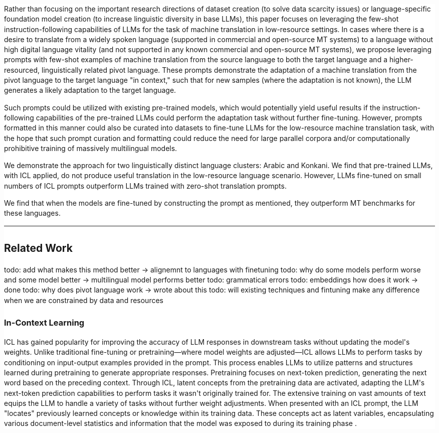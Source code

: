 Rather than focusing on the important research directions of dataset creation (to solve data scarcity issues) or language-specific foundation model creation (to increase linguistic diversity in base LLMs), this paper focuses on leveraging the few-shot instruction-following capabilities of LLMs for the task of machine translation in low-resource settings. In cases where there is a desire to translate from a widely spoken language (supported in commercial and open-source MT systems) to a language without high digital language vitality (and not supported in any known commercial and open-source MT systems), we propose leveraging prompts with few-shot examples of machine translation from the source language to both the target language and a higher-resourced, linguistically related pivot language. These prompts demonstrate the adaptation of a machine translation from the pivot language to the target language "in context," such that for new samples (where the adaptation is not known), the LLM generates a likely adaptation to the target language.

Such prompts could be utilized with existing pre-trained models, which would potentially yield useful results if the instruction-following capabilities of the pre-trained LLMs could perform the adaptation task without further fine-tuning. However, prompts formatted in this manner could also be curated into datasets to fine-tune LLMs for the low-resource machine translation task, with the hope that such prompt curation and formatting could reduce the need for large parallel corpora and/or computationally prohibitive training of massively multilingual models.

We demonstrate the approach for two linguistically distinct language clusters: Arabic and Konkani. We find that pre-trained LLMs, with ICL applied, do not produce useful translation in the low-resource language scenario. However, LLMs fine-tuned on small numbers of ICL prompts outperform LLMs trained with zero-shot translation prompts.

We find that when the models are fine-tuned by constructing the prompt as mentioned, they outperform MT benchmarks for these languages.

***

## Related Work
todo: add what makes this method better -> alignemnt to languages with finetuning
todo: why do some models perform worse and some model better -> multilingual model performs better
todo: grammatical errors
todo: embeddings how does it work -> done
todo: why does pivot language work -> wrote about this
todo: will existing techniques and fintuning make any difference when we are constrained by data and resources

### In-Context Learning

ICL has gained popularity for improving the accuracy of LLM responses in downstream tasks without updating the model's weights. Unlike traditional fine-tuning or pretraining—where model weights are adjusted—ICL allows LLMs to perform tasks by conditioning on input-output examples provided in the prompt. This process enables LLMs to utilize patterns and structures learned during pretraining to generate appropriate responses. Pretraining focuses on next-token prediction, generating the next word based on the preceding context. Through ICL, latent concepts from the pretraining data are activated, adapting the LLM's next-token prediction capabilities to perform tasks it wasn't originally trained for. The extensive training on vast amounts of text equips the LLM to handle a variety of tasks without further weight adjustments. When presented with an ICL prompt, the LLM "locates" previously learned concepts or knowledge within its training data. These concepts act as latent variables, encapsulating various document-level statistics and information that the model was exposed to during its training phase <d-cite key="xie2021explanation"></d-cite>.
